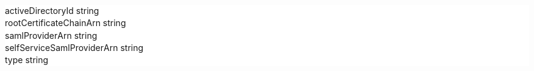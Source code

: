 <div>
<pulumi-choosable type="language" values="javascript,typescript">
<dl class="resources-properties"><dt class="property-required"
            title="Required">
        <span id="activedirectoryid_nodejs">
<a data-swiftype-name="resource-property" data-swiftype-type="text" href="#activedirectoryid_nodejs" style="color: inherit; text-decoration: inherit;">active<wbr>Directory<wbr>Id</a>
</span>
        <span class="property-indicator"></span>
        <span class="property-type">string</span>
    </dt>
    <dd></dd><dt class="property-required"
            title="Required">
        <span id="rootcertificatechainarn_nodejs">
<a data-swiftype-name="resource-property" data-swiftype-type="text" href="#rootcertificatechainarn_nodejs" style="color: inherit; text-decoration: inherit;">root<wbr>Certificate<wbr>Chain<wbr>Arn</a>
</span>
        <span class="property-indicator"></span>
        <span class="property-type">string</span>
    </dt>
    <dd></dd><dt class="property-required"
            title="Required">
        <span id="samlproviderarn_nodejs">
<a data-swiftype-name="resource-property" data-swiftype-type="text" href="#samlproviderarn_nodejs" style="color: inherit; text-decoration: inherit;">saml<wbr>Provider<wbr>Arn</a>
</span>
        <span class="property-indicator"></span>
        <span class="property-type">string</span>
    </dt>
    <dd></dd><dt class="property-required"
            title="Required">
        <span id="selfservicesamlproviderarn_nodejs">
<a data-swiftype-name="resource-property" data-swiftype-type="text" href="#selfservicesamlproviderarn_nodejs" style="color: inherit; text-decoration: inherit;">self<wbr>Service<wbr>Saml<wbr>Provider<wbr>Arn</a>
</span>
        <span class="property-indicator"></span>
        <span class="property-type">string</span>
    </dt>
    <dd></dd><dt class="property-required"
            title="Required">
        <span id="type_nodejs">
<a data-swiftype-name="resource-property" data-swiftype-type="text" href="#type_nodejs" style="color: inherit; text-decoration: inherit;">type</a>
</span>
        <span class="property-indicator"></span>
        <span class="property-type">string</span>
    </dt>
    <dd></dd></dl>
</pulumi-choosable>
</div>
